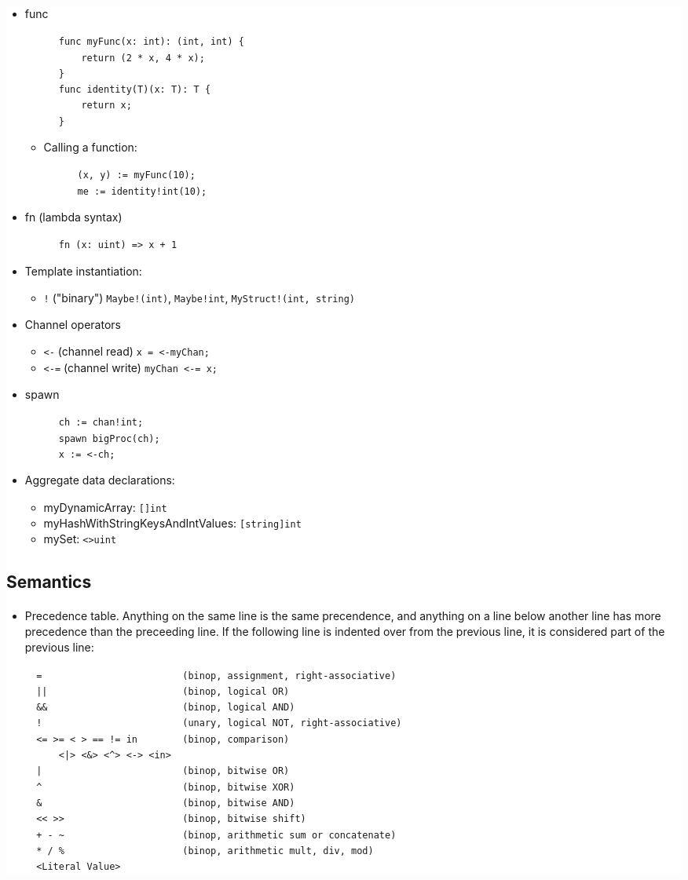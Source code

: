 * func

            func myFunc(x: int): (int, int) {
                return (2 * x, 4 * x);
            }
            func identity(T)(x: T): T {
                return x;
            }

  * Calling a function:

              (x, y) := myFunc(10);
              me := identity!int(10);

* fn (lambda syntax)

            fn (x: uint) => x + 1

* Template instantiation:
  * `!` ("binary") `Maybe!(int)`, `Maybe!int`, `MyStruct!(int, string)`
* Channel operators
  * `<-`  (channel read)  `x = <-myChan;`
  * `<-=` (channel write) `myChan <-= x;`
* spawn

            ch := chan!int;
            spawn bigProc(ch);
            x := <-ch;

* Aggregate data declarations:
  * myDynamicArray: `[]int`
  * myHashWithStringKeysAndIntValues: `[string]int`
  * mySet: `<>uint`

Semantics
---------
* Precedence table. Anything on the same line is the same precendence, and
  anything on a line below another line has more precedence than the
  preceeding line. If the following line is indented over from the previous
  line, it is considered part of the previous line:

        =                         (binop, assignment, right-associative)
        ||                        (binop, logical OR)
        &&                        (binop, logical AND)
        !                         (unary, logical NOT, right-associative)
        <= >= < > == != in        (binop, comparison)
            <|> <&> <^> <-> <in>
        |                         (binop, bitwise OR)
        ^                         (binop, bitwise XOR)
        &                         (binop, bitwise AND)
        << >>                     (binop, bitwise shift)
        + - ~                     (binop, arithmetic sum or concatenate)
        * / %                     (binop, arithmetic mult, div, mod)
        <Literal Value>
